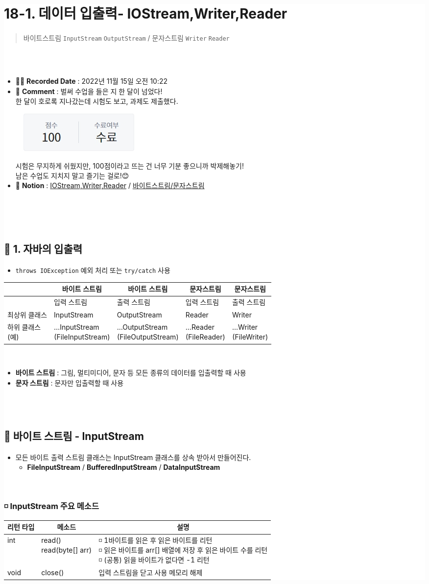 # 18-1. 데이터 입출력- IOStream,Writer,Reader
> 바이트스트림 `InputStream` `OutputStream` / 문자스트림 `Writer` `Reader`

<br>
<br>

- ✍🏻 **Recorded Date** : 2022년 11월 15일 오전 10:22
- 💬 **Comment** : 벌써 수업을 들은 지 한 달이 넘었다!<br>한 달이 호로록 지나갔는데 시험도 보고, 과제도 제출했다.<br><img src = "./img/20221126_221335.jpg"><br>시험은 무지하게 쉬웠지만, 100점이라고 뜨는 건 너무 기분 좋으니까 박제해놓기!<br>남은 수업도 지치지 말고 즐기는 걸로!😊
- 🔖 **Notion** : [IOStream,Writer,Reader](https://www.notion.so/18-1-IOStream-Writer-Reader-6ab182507ec744b1ac8b9e6ee82de115) / [바이트스트림/문자스트림](https://www.notion.so/18-2-14c7f62110824dabae8af7c7b80fbde8)

<br>
<br>
<br>

## 🔸 1. 자바의 입출력

- `throws IOException` 예외 처리 또는 `try/catch` 사용

|  | 바이트 스트림 | 바이트 스트림 | 문자스트림 | 문자스트림 |
| --- | --- | --- | --- | --- |
|  | 입력 스트림 | 출력 스트림 | 입력 스트림 | 출력 스트림 |
| 최상위 클래스 | InputStream | OutputStream | Reader | Writer |
| 하위 클래스<br>(예) | …InputStream<br>(FileInputStream) | …OutputStream<br>(FileOutputStream) | …Reader<br>(FileReader) | …Writer<br>(FileWriter) |

<br>

- **바이트 스트림** : 그림, 멀티미디어, 문자 등 모든 종류의 데이터를 입출력할 때 사용
- **문자 스트림** : 문자만 입출력할 때 사용

<br><br>

## 🔸 바이트 스트림 - InputStream

- 모든 바이트 출력 스트림 클래스는 InputStream 클래스를 상속 받아서 만들어진다.
    - **FileInputStream** / **BufferedInputStream** / **DataInputStream**

<br>

### ◽ InputStream 주요 메소드

| 리턴 타입 | 메소드 | 설명 |
| --- | --- | --- |
| int | read()<br>read(byte[] arr) | ◽ 1바이트를 읽은 후 읽은 바이트를 리턴<br>◽ 읽은 바이트를 arr[] 배열에 저장 후 읽은 바이트 수를 리턴<br>◽ (공통) 읽을 바이트가 없다면 -1 리턴 |
| void | close() | 입력 스트림을 닫고 사용 메모리 해제 |
